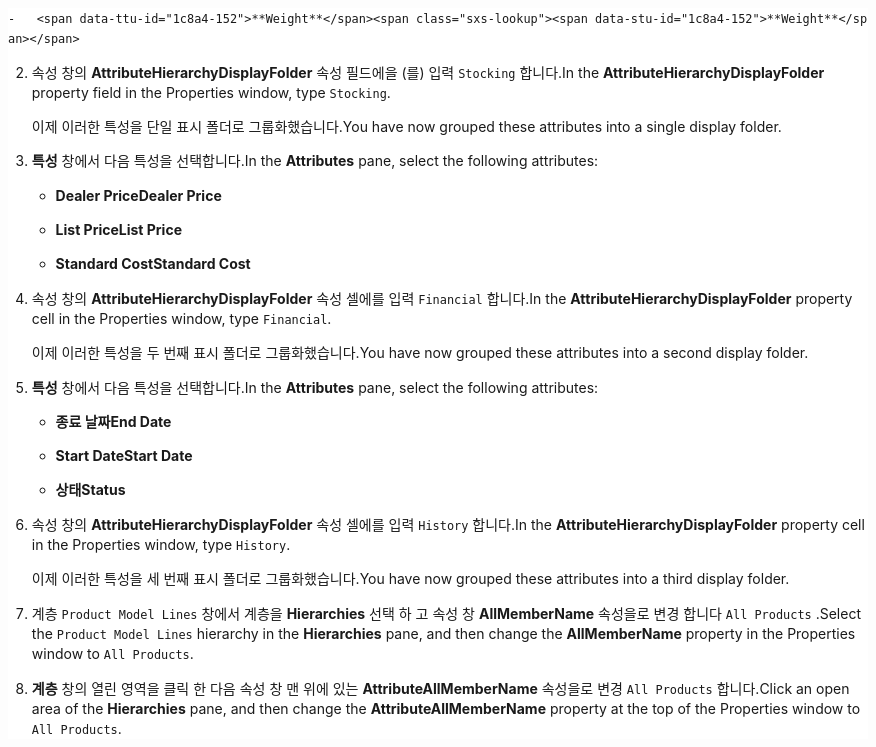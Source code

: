     -   <span data-ttu-id="1c8a4-152">**Weight**</span><span class="sxs-lookup"><span data-stu-id="1c8a4-152">**Weight**</span></span>  
  
2.  <span data-ttu-id="1c8a4-153">속성 창의 **AttributeHierarchyDisplayFolder** 속성 필드에을 (를) 입력 `Stocking` 합니다.</span><span class="sxs-lookup"><span data-stu-id="1c8a4-153">In the **AttributeHierarchyDisplayFolder** property field in the Properties window, type `Stocking`.</span></span>  
  
     <span data-ttu-id="1c8a4-154">이제 이러한 특성을 단일 표시 폴더로 그룹화했습니다.</span><span class="sxs-lookup"><span data-stu-id="1c8a4-154">You have now grouped these attributes into a single display folder.</span></span>  
  
3.  <span data-ttu-id="1c8a4-155">**특성** 창에서 다음 특성을 선택합니다.</span><span class="sxs-lookup"><span data-stu-id="1c8a4-155">In the **Attributes** pane, select the following attributes:</span></span>  
  
    -   <span data-ttu-id="1c8a4-156">**Dealer Price**</span><span class="sxs-lookup"><span data-stu-id="1c8a4-156">**Dealer Price**</span></span>  
  
    -   <span data-ttu-id="1c8a4-157">**List Price**</span><span class="sxs-lookup"><span data-stu-id="1c8a4-157">**List Price**</span></span>  
  
    -   <span data-ttu-id="1c8a4-158">**Standard Cost**</span><span class="sxs-lookup"><span data-stu-id="1c8a4-158">**Standard Cost**</span></span>  
  
4.  <span data-ttu-id="1c8a4-159">속성 창의 **AttributeHierarchyDisplayFolder** 속성 셀에를 입력 `Financial` 합니다.</span><span class="sxs-lookup"><span data-stu-id="1c8a4-159">In the **AttributeHierarchyDisplayFolder** property cell in the Properties window, type `Financial`.</span></span>  
  
     <span data-ttu-id="1c8a4-160">이제 이러한 특성을 두 번째 표시 폴더로 그룹화했습니다.</span><span class="sxs-lookup"><span data-stu-id="1c8a4-160">You have now grouped these attributes into a second display folder.</span></span>  
  
5.  <span data-ttu-id="1c8a4-161">**특성** 창에서 다음 특성을 선택합니다.</span><span class="sxs-lookup"><span data-stu-id="1c8a4-161">In the **Attributes** pane, select the following attributes:</span></span>  
  
    -   <span data-ttu-id="1c8a4-162">**종료 날짜**</span><span class="sxs-lookup"><span data-stu-id="1c8a4-162">**End Date**</span></span>  
  
    -   <span data-ttu-id="1c8a4-163">**Start Date**</span><span class="sxs-lookup"><span data-stu-id="1c8a4-163">**Start Date**</span></span>  
  
    -   <span data-ttu-id="1c8a4-164">**상태**</span><span class="sxs-lookup"><span data-stu-id="1c8a4-164">**Status**</span></span>  
  
6.  <span data-ttu-id="1c8a4-165">속성 창의 **AttributeHierarchyDisplayFolder** 속성 셀에를 입력 `History` 합니다.</span><span class="sxs-lookup"><span data-stu-id="1c8a4-165">In the **AttributeHierarchyDisplayFolder** property cell in the Properties window, type `History`.</span></span>  
  
     <span data-ttu-id="1c8a4-166">이제 이러한 특성을 세 번째 표시 폴더로 그룹화했습니다.</span><span class="sxs-lookup"><span data-stu-id="1c8a4-166">You have now grouped these attributes into a third display folder.</span></span>  
  
7.  <span data-ttu-id="1c8a4-167">계층 `Product Model Lines` 창에서 계층을 **Hierarchies** 선택 하 고 속성 창 **AllMemberName** 속성을로 변경 합니다 `All Products` .</span><span class="sxs-lookup"><span data-stu-id="1c8a4-167">Select the `Product Model Lines` hierarchy in the **Hierarchies** pane, and then change the **AllMemberName** property in the Properties window to `All Products`.</span></span>  
  
8.  <span data-ttu-id="1c8a4-168">**계층** 창의 열린 영역을 클릭 한 다음 속성 창 맨 위에 있는 **AttributeAllMemberName** 속성을로 변경 `All Products` 합니다.</span><span class="sxs-lookup"><span data-stu-id="1c8a4-168">Click an open area of the **Hierarchies** pane, and then change the **AttributeAllMemberName** property at the top of the Properties window to `All Products`.</span></span>  
  